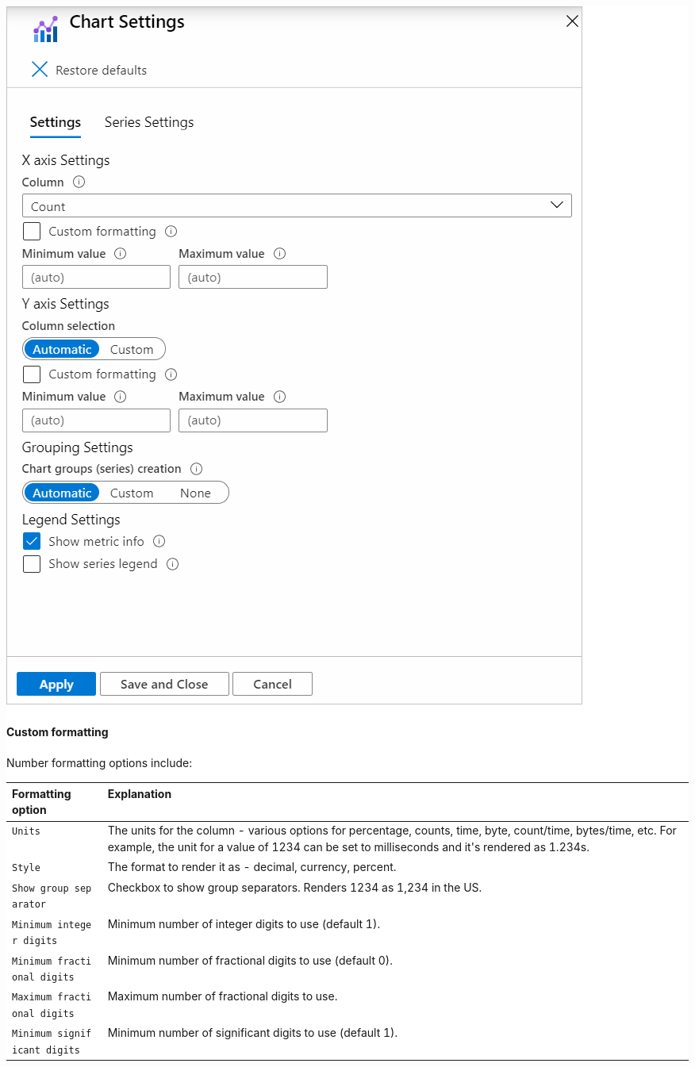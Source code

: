 ![Screenshot of chart settings.](./media/workbooks-chart-visualizations/chart-settings.png)

#### Custom formatting

Number formatting options include:

| Formatting option             | Explanation                                                                                           |
|:---------------------------- |:-------------------------------------------------------------------------------------------------------|
| `Units`                      | The units for the column - various options for percentage, counts, time, byte, count/time, bytes/time, etc. For example, the unit for a value of 1234 can be set to milliseconds and it's rendered as 1.234s.                                  |
| `Style`                      | The format to render it as - decimal, currency, percent.                                               |
| `Show group separator`       | Checkbox to show group separators. Renders 1234 as 1,234 in the US.                                    |
| `Minimum integer digits`     | Minimum number of integer digits to use (default 1).                                                   |
| `Minimum fractional digits`  | Minimum number of fractional digits to use (default 0).                                                |
| `Maximum fractional digits`  | Maximum number of fractional digits to use.                                                            |
| `Minimum significant digits` | Minimum number of significant digits to use (default 1).                                               |